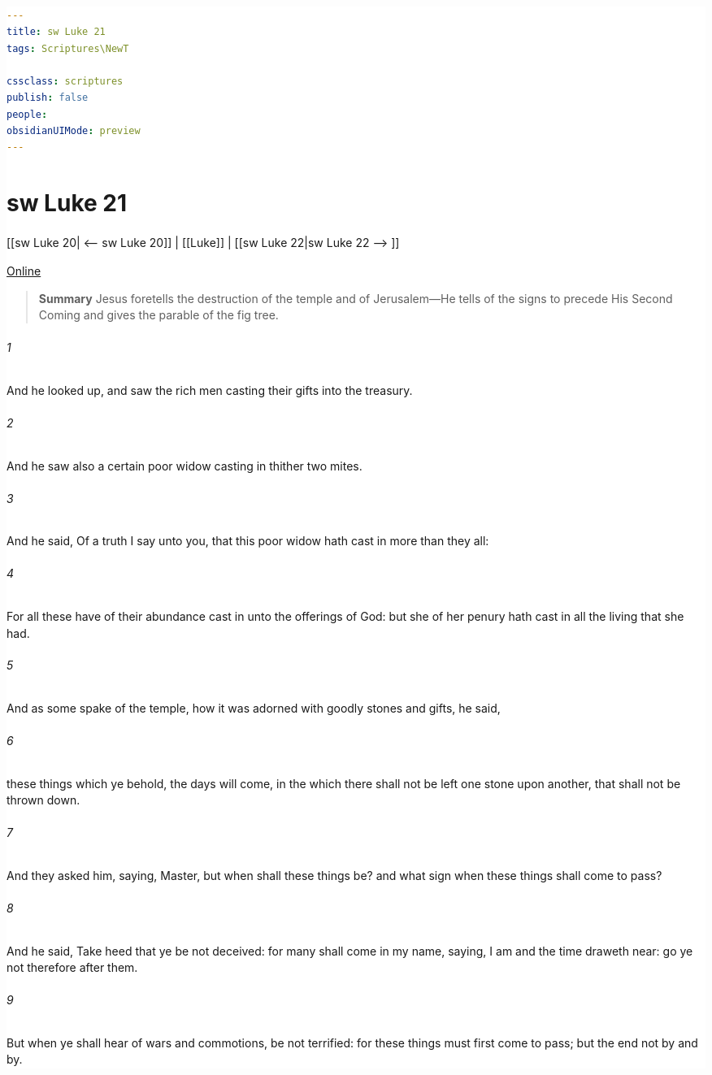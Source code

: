```yaml
---
title: sw Luke 21
tags: Scriptures\NewT

cssclass: scriptures
publish: false
people:
obsidianUIMode: preview
---
```


# sw Luke 21
[[sw Luke 20| <-- sw Luke 20]] | [[Luke]] | [[sw Luke 22|sw Luke 22 --> ]]

[Online](https://churchofjesuschrist.org/study/scriptures/nt/luke/21?lang=eng)

> __Summary__
Jesus foretells the destruction of the temple and of Jerusalem—He tells of the signs to precede His Second Coming and gives the parable of the fig tree.

###### 1 
And he looked up, and saw the rich men casting their gifts into the treasury.

###### 2 
And he saw also a certain poor widow casting in thither two mites.

###### 3 
And he said, Of a truth I say unto you, that this poor widow hath cast in more than they all:

###### 4 
For all these have of their abundance cast in unto the offerings of God: but she of her penury hath cast in all the living that she had.

###### 5 
And as some spake of the temple, how it was adorned with goodly stones and gifts, he said,

###### 6 
 these things which ye behold, the days will come, in the which there shall not be left one stone upon another, that shall not be thrown down.

###### 7 
And they asked him, saying, Master, but when shall these things be? and what sign  when these things shall come to pass?

###### 8 
And he said, Take heed that ye be not deceived: for many shall come in my name, saying, I am  and the time draweth near: go ye not therefore after them.

###### 9 
But when ye shall hear of wars and commotions, be not terrified: for these things must first come to pass; but the end  not by and by.
